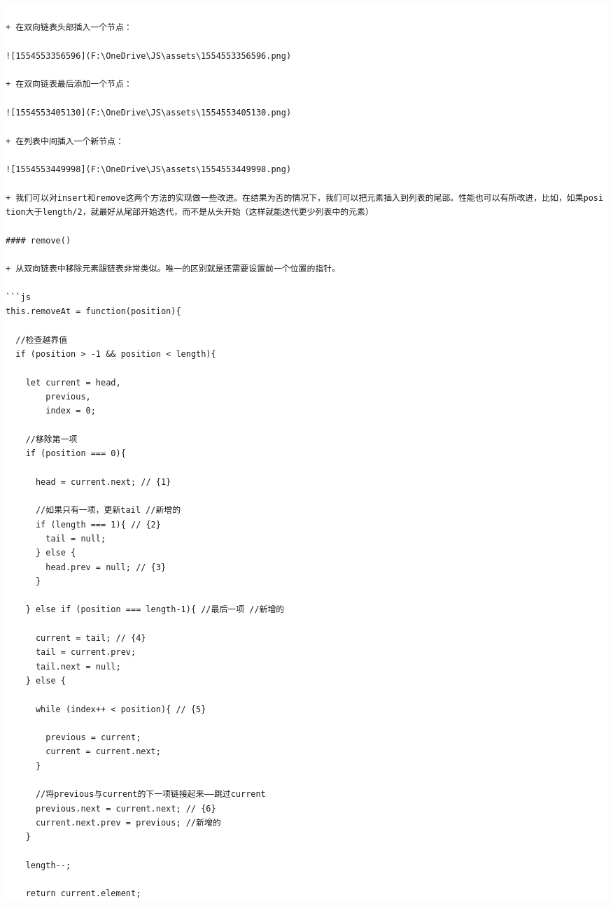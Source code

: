   ```

+ 在双向链表头部插入一个节点：

  ![1554553356596](F:\OneDrive\JS\assets\1554553356596.png)

+ 在双向链表最后添加一个节点：

  ![1554553405130](F:\OneDrive\JS\assets\1554553405130.png) 

+ 在列表中间插入一个新节点：

  ![1554553449998](F:\OneDrive\JS\assets\1554553449998.png) 

+ 我们可以对insert和remove这两个方法的实现做一些改进。在结果为否的情况下，我们可以把元素插入到列表的尾部。性能也可以有所改进，比如，如果position大于length/2，就最好从尾部开始迭代，而不是从头开始（这样就能迭代更少列表中的元素）

#### remove()

+ 从双向链表中移除元素跟链表非常类似。唯一的区别就是还需要设置前一个位置的指针。

  ```js
  this.removeAt = function(position){ 
  
    //检查越界值 
    if (position > -1 && position < length){ 
  
      let current = head, 
          previous, 
          index = 0; 
  
      //移除第一项 
      if (position === 0){ 
  
        head = current.next; // {1} 
  
        //如果只有一项，更新tail //新增的 
        if (length === 1){ // {2} 
          tail = null; 
        } else { 
          head.prev = null; // {3} 
        } 
  
      } else if (position === length-1){ //最后一项 //新增的 
  
        current = tail; // {4} 
        tail = current.prev; 
        tail.next = null; 
      } else { 
  
        while (index++ < position){ // {5} 
  
          previous = current; 
          current = current.next; 
        } 
  
        //将previous与current的下一项链接起来——跳过current 
        previous.next = current.next; // {6} 
        current.next.prev = previous; //新增的 
      } 
  
      length--; 
  
      return current.element; 
  ```